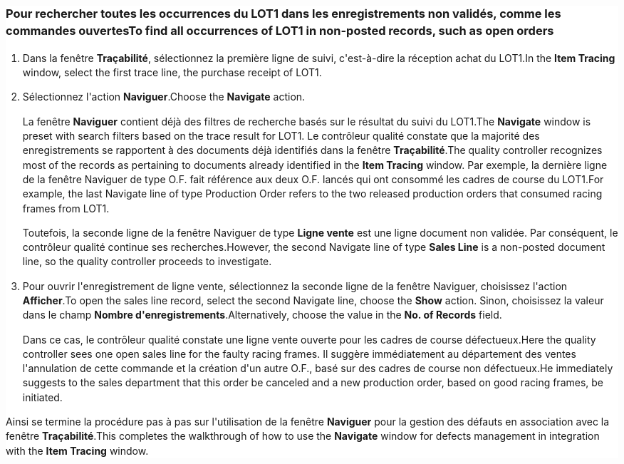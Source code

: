### <a name="to-find-all-occurrences-of-lot1-in-non-posted-records-such-as-open-orders"></a><span data-ttu-id="32bdd-354">Pour rechercher toutes les occurrences du LOT1 dans les enregistrements non validés, comme les commandes ouvertes</span><span class="sxs-lookup"><span data-stu-id="32bdd-354">To find all occurrences of LOT1 in non-posted records, such as open orders</span></span>  

1.  <span data-ttu-id="32bdd-355">Dans la fenêtre **Traçabilité**, sélectionnez la première ligne de suivi, c'est-à-dire la réception achat du LOT1.</span><span class="sxs-lookup"><span data-stu-id="32bdd-355">In the **Item Tracing** window, select the first trace line, the purchase receipt of LOT1.</span></span>  
2.  <span data-ttu-id="32bdd-356">Sélectionnez l'action **Naviguer**.</span><span class="sxs-lookup"><span data-stu-id="32bdd-356">Choose the **Navigate** action.</span></span>  

    <span data-ttu-id="32bdd-357">La fenêtre **Naviguer** contient déjà des filtres de recherche basés sur le résultat du suivi du LOT1.</span><span class="sxs-lookup"><span data-stu-id="32bdd-357">The **Navigate** window is preset with search filters based on the trace result for LOT1.</span></span> <span data-ttu-id="32bdd-358">Le contrôleur qualité constate que la majorité des enregistrements se rapportent à des documents déjà identifiés dans la fenêtre **Traçabilité**.</span><span class="sxs-lookup"><span data-stu-id="32bdd-358">The quality controller recognizes most of the records as pertaining to documents already identified in the **Item Tracing** window.</span></span> <span data-ttu-id="32bdd-359">Par exemple, la dernière ligne de la fenêtre Naviguer de type O.F. fait référence aux deux O.F. lancés qui ont consommé les cadres de course du LOT1.</span><span class="sxs-lookup"><span data-stu-id="32bdd-359">For example, the last Navigate line of type Production Order refers to the two released production orders that consumed racing frames from LOT1.</span></span>  

    <span data-ttu-id="32bdd-360">Toutefois, la seconde ligne de la fenêtre Naviguer de type **Ligne vente** est une ligne document non validée. Par conséquent, le contrôleur qualité continue ses recherches.</span><span class="sxs-lookup"><span data-stu-id="32bdd-360">However, the second Navigate line of type **Sales Line** is a non-posted document line, so the quality controller proceeds to investigate.</span></span>  

3.  <span data-ttu-id="32bdd-361">Pour ouvrir l'enregistrement de ligne vente, sélectionnez la seconde ligne de la fenêtre Naviguer, choisissez l'action **Afficher**.</span><span class="sxs-lookup"><span data-stu-id="32bdd-361">To open the sales line record, select the second Navigate line, choose the **Show** action.</span></span> <span data-ttu-id="32bdd-362">Sinon, choisissez la valeur dans le champ **Nombre d'enregistrements**.</span><span class="sxs-lookup"><span data-stu-id="32bdd-362">Alternatively, choose the value in the **No. of Records** field.</span></span>  

    <span data-ttu-id="32bdd-363">Dans ce cas, le contrôleur qualité constate une ligne vente ouverte pour les cadres de course défectueux.</span><span class="sxs-lookup"><span data-stu-id="32bdd-363">Here the quality controller sees one open sales line for the faulty racing frames.</span></span> <span data-ttu-id="32bdd-364">Il suggère immédiatement au département des ventes l'annulation de cette commande et la création d'un autre O.F., basé sur des cadres de course non défectueux.</span><span class="sxs-lookup"><span data-stu-id="32bdd-364">He immediately suggests to the sales department that this order be canceled and a new production order, based on good racing frames, be initiated.</span></span>  

 <span data-ttu-id="32bdd-365">Ainsi se termine la procédure pas à pas sur l'utilisation de la fenêtre **Naviguer** pour la gestion des défauts en association avec la fenêtre **Traçabilité**.</span><span class="sxs-lookup"><span data-stu-id="32bdd-365">This completes the walkthrough of how to use the **Navigate** window for defects management in integration with the **Item Tracing** window.</span></span>  
